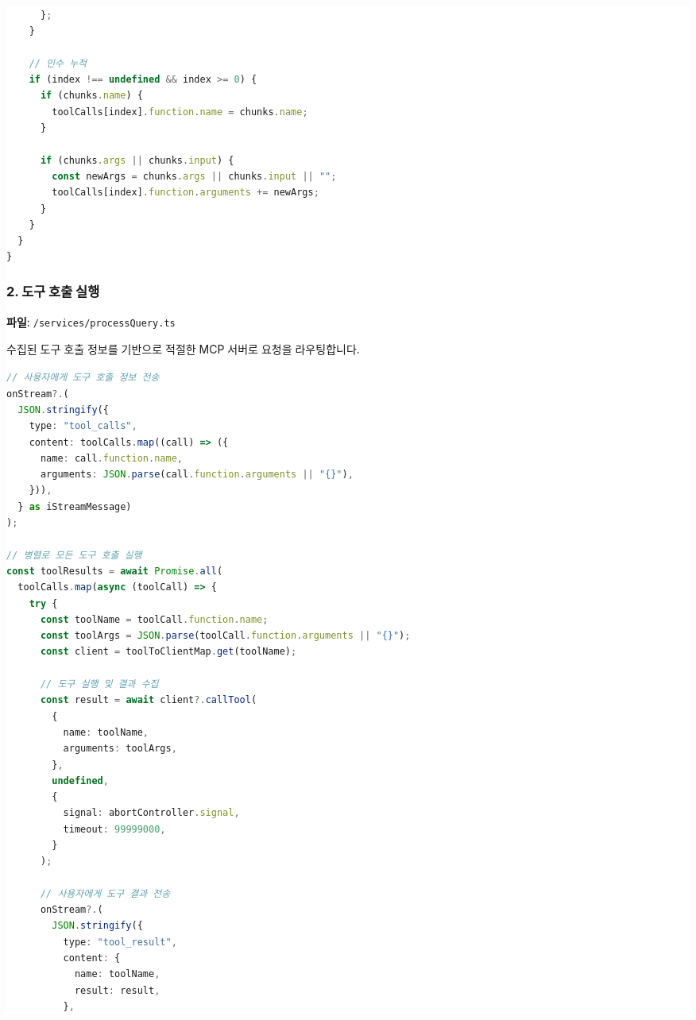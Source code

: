 ```typescript
      };
    }
    
    // 인수 누적
    if (index !== undefined && index >= 0) {
      if (chunks.name) {
        toolCalls[index].function.name = chunks.name;
      }
      
      if (chunks.args || chunks.input) {
        const newArgs = chunks.args || chunks.input || "";
        toolCalls[index].function.arguments += newArgs;
      }
    }
  }
}
```

### 2. 도구 호출 실행
**파일**: `/services/processQuery.ts`

수집된 도구 호출 정보를 기반으로 적절한 MCP 서버로 요청을 라우팅합니다.

```typescript
// 사용자에게 도구 호출 정보 전송
onStream?.(
  JSON.stringify({
    type: "tool_calls",
    content: toolCalls.map((call) => ({
      name: call.function.name,
      arguments: JSON.parse(call.function.arguments || "{}"),
    })),
  } as iStreamMessage)
);

// 병렬로 모든 도구 호출 실행
const toolResults = await Promise.all(
  toolCalls.map(async (toolCall) => {
    try {
      const toolName = toolCall.function.name;
      const toolArgs = JSON.parse(toolCall.function.arguments || "{}");
      const client = toolToClientMap.get(toolName);
      
      // 도구 실행 및 결과 수집
      const result = await client?.callTool(
        {
          name: toolName,
          arguments: toolArgs,
        },
        undefined,
        {
          signal: abortController.signal,
          timeout: 99999000,
        }
      );
      
      // 사용자에게 도구 결과 전송
      onStream?.(
        JSON.stringify({
          type: "tool_result",
          content: {
            name: toolName,
            result: result,
          },
```